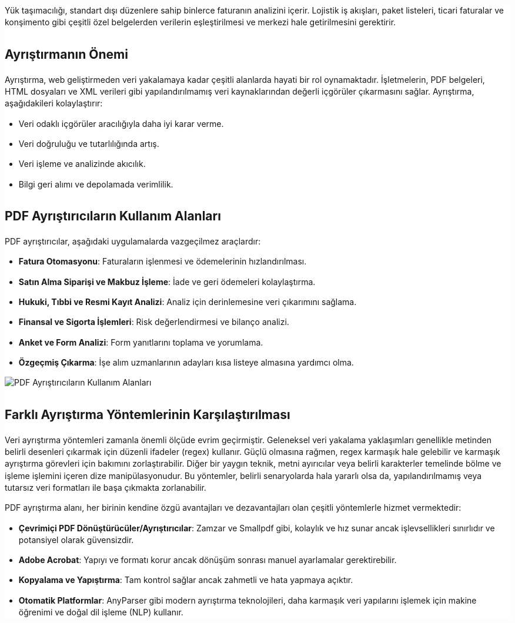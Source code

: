 Yük taşımacılığı, standart dışı düzenlere sahip binlerce faturanın analizini içerir. Lojistik iş akışları, paket listeleri, ticari faturalar ve konşimento gibi çeşitli özel belgelerden verilerin eşleştirilmesi ve merkezi hale getirilmesini gerektirir.

## Ayrıştırmanın Önemi

Ayrıştırma, web geliştirmeden veri yakalamaya kadar çeşitli alanlarda hayati bir rol oynamaktadır. İşletmelerin, PDF belgeleri, HTML dosyaları ve XML verileri gibi yapılandırılmamış veri kaynaklarından değerli içgörüler çıkarmasını sağlar. Ayrıştırma, aşağıdakileri kolaylaştırır:

- Veri odaklı içgörüler aracılığıyla daha iyi karar verme.

- Veri doğruluğu ve tutarlılığında artış.

- Veri işleme ve analizinde akıcılık.

- Bilgi geri alımı ve depolamada verimlilik.

## PDF Ayrıştırıcıların Kullanım Alanları

PDF ayrıştırıcılar, aşağıdaki uygulamalarda vazgeçilmez araçlardır:

- **Fatura Otomasyonu**: Faturaların işlenmesi ve ödemelerinin hızlandırılması.

- **Satın Alma Siparişi ve Makbuz İşleme**: İade ve geri ödemeleri kolaylaştırma.

- **Hukuki, Tıbbi ve Resmi Kayıt Analizi**: Analiz için derinlemesine veri çıkarımını sağlama.

- **Finansal ve Sigorta İşlemleri**: Risk değerlendirmesi ve bilanço analizi.

- **Anket ve Form Analizi**: Form yanıtlarını toplama ve yorumlama.

- **Özgeçmiş Çıkarma**: İşe alım uzmanlarının adayları kısa listeye almasına yardımcı olma.

![PDF Ayrıştırıcıların Kullanım Alanları](/images/solutions/best-pdf-parser-2.png)

## Farklı Ayrıştırma Yöntemlerinin Karşılaştırılması

Veri ayrıştırma yöntemleri zamanla önemli ölçüde evrim geçirmiştir. Geleneksel veri yakalama yaklaşımları genellikle metinden belirli desenleri çıkarmak için düzenli ifadeler (regex) kullanır. Güçlü olmasına rağmen, regex karmaşık hale gelebilir ve karmaşık ayrıştırma görevleri için bakımını zorlaştırabilir. Diğer bir yaygın teknik, metni ayırıcılar veya belirli karakterler temelinde bölme ve işleme işlemini içeren dize manipülasyonudur. Bu yöntemler, belirli senaryolarda hala yararlı olsa da, yapılandırılmamış veya tutarsız veri formatları ile başa çıkmakta zorlanabilir.

PDF ayrıştırma alanı, her birinin kendine özgü avantajları ve dezavantajları olan çeşitli yöntemlerle hizmet vermektedir:

- **Çevrimiçi PDF Dönüştürücüler/Ayrıştırıcılar**: Zamzar ve Smallpdf gibi, kolaylık ve hız sunar ancak işlevsellikleri sınırlıdır ve potansiyel olarak güvensizdir.

- **Adobe Acrobat**: Yapıyı ve formatı korur ancak dönüşüm sonrası manuel ayarlamalar gerektirebilir.

- **Kopyalama ve Yapıştırma**: Tam kontrol sağlar ancak zahmetli ve hata yapmaya açıktır.

- **Otomatik Platformlar**: AnyParser gibi modern ayrıştırma teknolojileri, daha karmaşık veri yapılarını işlemek için makine öğrenimi ve doğal dil işleme (NLP) kullanır.
